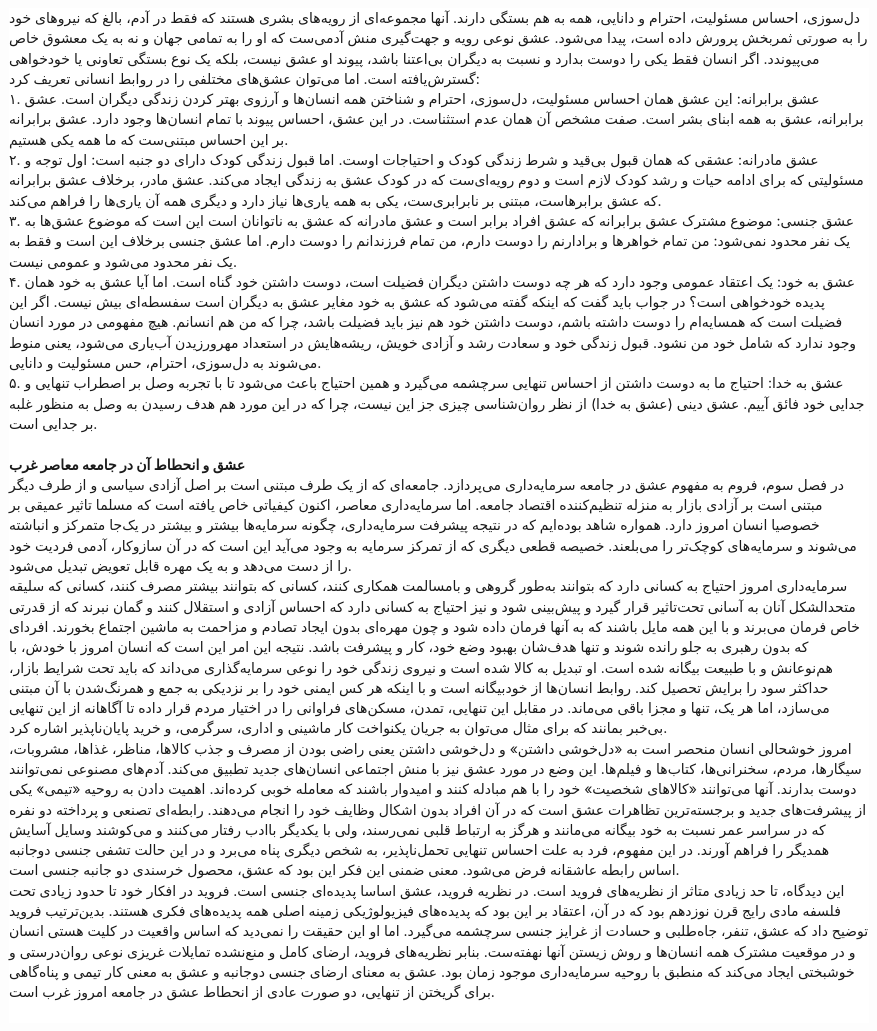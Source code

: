 دل‌سوزی، احساس مسئولیت، احترام و دانایی، همه به هم بستگی دارند. آنها مجموعه‌ای از رویه‌های بشری هستند که فقط در آدم، بالغ که نیروهای خود را به صورتی ثمربخش پرورش داده است، پیدا می‌شود. عشق نوعی رویه و جهت‌گیری منش آدمی‌ست که او را به تمامی جهان و نه به یک معشوق خاص می‌پیوندد. اگر انسان فقط یکی را دوست بدارد و نسبت به دیگران بی‌اعتنا باشد، پیوند او عشق نیست، بلکه یک نوع بستگی تعاونی یا خودخواهی گسترش‌یافته است. اما می‌توان عشق‌های مختلفی را در روابط انسانی تعریف کرد:<br>
۱. عشق برابرانه: این عشق همان احساس مسئولیت، دل‌سوزی، احترام و شناختن همه انسان‌ها و آرزوی بهتر کردن زندگی دیگران است. عشق برابرانه، عشق به همه ابنای بشر است. صفت مشخص آن همان عدم استثناست. در این عشق، احساس پیوند با تمام انسان‌ها وجود دارد. عشق برابرانه بر این احساس مبتنی‌ست که ما همه یکی هستیم.<br>
۲. عشق مادرانه: عشقی که همان قبول بی‌قید و شرط زندگی کودک و احتیاجات اوست. اما قبول زندگی کودک دارای دو جنبه است: اول توجه و مسئولیتی که برای ادامه حیات و رشد کودک لازم است و دوم رویه‌ای‌ست که در کودک عشق به زندگی ایجاد می‌کند. عشق مادر، برخلاف عشق برابرانه که عشق برابرهاست، مبتنی بر نابرابری‌ست، یکی به همه یاری‌ها نیاز دارد و دیگری همه آن یاری‌ها را فراهم می‌کند.<br>
۳. عشق جنسی: موضوع مشترک عشق برابرانه که عشق افراد برابر است و عشق مادرانه که عشق به ناتوانان است این است که موضوع عشق‌ها به یک نفر محدود نمی‌شود: من تمام خواهرها و برادارنم را دوست دارم، من تمام فرزندانم را دوست دارم. اما عشق جنسی برخلاف این است و فقط به یک نفر محدود می‌شود و عمومی نیست.<br>
۴. عشق به خود: یک اعتقاد عمومی وجود دارد که هر چه دوست داشتن دیگران فضیلت است، دوست داشتن خود گناه است. اما آیا عشق به خود همان پدیده خودخواهی است؟ در جواب باید گفت که اینکه گفته می‌شود که عشق به خود مغایر عشق به دیگران است سفسطه‌ای بیش نیست. اگر این فضیلت است که همسایه‌ام را دوست داشته باشم، دوست داشتن خود هم نیز باید فضیلت باشد، چرا که من هم انسانم. هیچ مفهومی در مورد انسان وجود ندارد که شامل خود من نشود. قبول زندگی خود و سعادت رشد و آزادی خویش، ریشه‌هایش در استعداد مهرورزیدن آب‌یاری می‌شود، یعنی منوط می‌شوند به دل‌سوزی، احترام، حس مسئولیت و دانایی.<br>
۵. عشق به خدا: احتیاج ما به دوست داشتن از احساس تنهایی سرچشمه می‌گیرد و همین احتیاج باعث می‌شود تا با تجربه وصل بر اصطراب تنهایی و جدایی خود فائق آییم. عشق دینی (عشق به خدا) از نظر روان‌شناسی چیزی جز این نیست، چرا که در این مورد هم هدف رسیدن به وصل به منظور غلبه بر جدایی است.<br>
<br>
<b>عشق و انحطاط آن در جامعه معاصر غرب</b>
<br>
در فصل سوم، فروم به مفهوم عشق در جامعه سرمایه‌داری می‌پردازد. جامعه‌ای که از یک طرف مبتنی است بر اصل آزادی سیاسی و از طرف دیگر مبتنی است بر آزادی بازار به منزله تنظیم‌کننده اقتصاد جامعه. اما سرمایه‌داری معاصر، اکنون کیفیاتی خاص یافته است که مسلما تاثیر عمیقی بر خصوصیا انسان امروز دارد. همواره شاهد بوده‌ایم که در نتیجه پیشرفت سرمایه‌داری، چگونه سرمایه‌ها بیشتر و بیشتر در یک‌جا متمرکز و انباشته می‌شوند و سرمایه‌های کوچک‌تر را می‌بلعند. خصیصه قطعی دیگری که از تمرکز سرمایه به وجود می‌آید این است که در آن سازوکار، آدمی فردیت خود را از دست می‌دهد و به یک مهره قابل تعویض تبدیل می‌شود.<br>
سرمایه‌داری امروز احتیاج به کسانی دارد که بتوانند به‌طور گروهی و بامسالمت همکاری کنند، کسانی که بتوانند بیشتر مصرف کنند، کسانی که سلیقه متحدالشکل آنان به آسانی تحت‌تاثیر قرار گیرد و پیش‌بینی شود و نیز احتیاج به کسانی دارد که احساس آزادی و استقلال کنند و گمان نبرند که از قدرتی خاص فرمان می‌برند و با این همه مایل باشند که به آنها فرمان داده شود و چون مهره‌ای بدون ایجاد تصادم و مزاحمت به ماشین اجتماع بخورند. افردای که بدون رهبری به جلو رانده شوند و تنها هدف‌شان بهبود وضع خود، کار و پیشرفت باشد. نتیجه این امر این است که انسان امروز با خودش، با هم‌نوعانش و با طبیعت بیگانه شده است. او تبدیل به کالا شده است و نیروی زندگی خود را نوعی سرمایه‌گذاری می‌داند که باید تحت شرایط بازار، حداکثر سود را برایش تحصیل کند. روابط انسان‌ها از خودبیگانه است و با اینکه هر کس ایمنی خود را بر نزدیکی به جمع و همرنگ‌شدن با آن مبتنی می‌سازد، اما هر یک، تنها و مجزا باقی می‌ماند. در مقابل این تنهایی، تمدن، مسکن‌های فراوانی را در اختیار مردم قرار داده تا آگاهانه از این تنهایی بی‌خبر بمانند که برای مثال می‌توان به جریان یکنواخت کار ماشینی و اداری، سرگرمی، و خرید پایان‌ناپذیر اشاره کرد.<br>
امروز خوشحالی انسان منحصر است به «دل‌خوشی داشتن» و دل‌خوشی داشتن یعنی راضی بودن از مصرف و جذب کالاها، مناظر، غذاها، مشروبات، سیگارها، مردم، سخنرانی‌ها، کتاب‌ها و فیلم‌ها. این وضع در مورد عشق نیز با منش اجتماعی انسان‌های جدید تطبیق می‌کند. آدم‌های مصنوعی نمی‌توانند دوست بدارند. آنها می‌توانند «کالاهای شخصیت» خود را با هم مبادله کنند و امیدوار باشند که معامله خوبی کرده‌اند. اهمیت دادن به روحیه «تیمی» یکی از پیشرفت‌های جدید و برجسته‌ترین تظاهرات عشق است که در آن افراد بدون اشکال وظایف خود را انجام می‌دهند. رابطه‌ای تصنعی و پرداخته دو نفره که در سراسر عمر نسبت به خود بیگانه می‌مانند و هرگز به ارتباط قلبی نمی‌رسند، ولی با یکدیگر باادب رفتار می‌کنند و می‌کوشند وسایل آسایش همدیگر را فراهم آورند. در این مفهوم، فرد به علت احساس تنهایی تحمل‌ناپذیر، به شخص دیگری پناه می‌برد و در این حالت تشفی جنسی دوجانبه اساس رابطه عاشقانه فرض می‌شود. معنی ضمنی این فکر این بود که عشق، محصول خرسندی دو جانبه جنسی است.<br>
این دیدگاه، تا حد زیادی متاثر از نظریه‌های فروید است. در نظریه فروید، عشق اساسا پدیده‌ای جنسی است. فروید در افکار خود تا حدود زیادی تحت فلسفه مادی رایج قرن نوزدهم بود که در آن، اعتقاد بر این بود که پدیده‌های فیزیولوژیکی زمینه اصلی همه پدیده‌های فکری هستند. بدین‌ترتیب فروید توضیح داد که عشق، تنفر، جاه‌طلبی و حسادت از غرایز جنسی سرچشمه می‌گیرد. اما او این حقیقت را نمی‌دید که اساس واقعیت در کلیت هستی انسان و در موقعیت مشترک همه انسان‌ها و روش زیستن آنها نهفته‌ست. بنابر نظریه‌های فروید، ارضای کامل و منع‌نشده تمایلات غریزی نوعی روان‌درستی و خوشبختی ایجاد می‌کند که منطبق با روحیه سرمایه‌داری موجود زمان بود. عشق به معنای ارضای جنسی دوجانبه و عشق به معنی کار تیمی و پناه‌گاهی برای گریختن از تنهایی، دو صورت عادی از انحطاط عشق در جامعه امروز غرب است.<br>
<br>